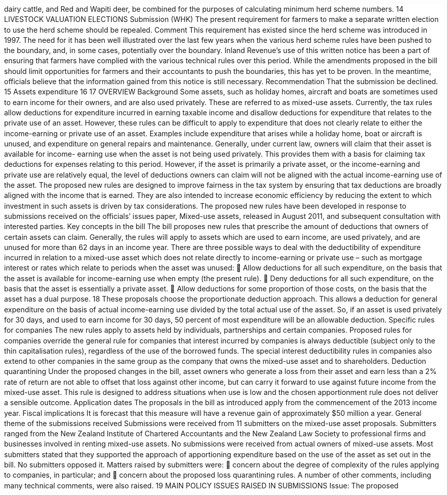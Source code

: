 dairy cattle, and Red and Wapiti deer, be combined for the purposes of calculating minimum herd scheme numbers. 14 LIVESTOCK VALUATION ELECTIONS Submission (WHK) The present requirement for farmers to make a separate written election to use the herd scheme should be repealed. Comment This requirement has existed since the herd scheme was introduced in 1997. The need for it has been well illustrated over the last few years when the various herd scheme rules have been pushed to the boundary, and, in some cases, potentially over the boundary. Inland Revenue’s use of this written notice has been a part of ensuring that farmers have complied with the various technical rules over this period. While the amendments proposed in the bill should limit opportunities for farmers and their accountants to push the boundaries, this has yet to be proven. In the meantime, officials believe that the information gained from this notice is still necessary. Recommendation That the submission be declined. 15 Assets expenditure 16 17 OVERVIEW Background Some assets, such as holiday homes, aircraft and boats are sometimes used to earn income for their owners, and are also used privately. These are referred to as mixed-use assets. Currently, the tax rules allow deductions for expenditure incurred in earning taxable income and disallow deductions for expenditure that relates to the private use of an asset. However, these rules can be difficult to apply to expenditure that does not clearly relate to either the income-earning or private use of an asset. Examples include expenditure that arises while a holiday home, boat or aircraft is unused, and expenditure on general repairs and maintenance. Generally, under current law, owners will claim that their asset is available for income- earning use when the asset is not being used privately. This provides them with a basis for claiming tax deductions for expenses relating to this period. However, if the asset is primarily a private asset, or the income-earning and private use are relatively equal, the level of deductions owners can claim will not be aligned with the actual income-earning use of the asset. The proposed new rules are designed to improve fairness in the tax system by ensuring that tax deductions are broadly aligned with the income that is earned. They are also intended to increase economic efficiency by reducing the extent to which investment in such assets is driven by tax considerations. The proposed new rules have been developed in response to submissions received on the officials’ issues paper, Mixed-use assets, released in August 2011, and subsequent consultation with interested parties. Key concepts in the bill The bill proposes new rules that prescribe the amount of deductions that owners of certain assets can claim. Generally, the rules will apply to assets which are used to earn income, are used privately, and are unused for more than 62 days in an income year. There are three possible ways to deal with the deductibility of expenditure incurred in relation to a mixed-use asset which does not relate directly to income-earning or private use – such as mortgage interest or rates which relate to periods when the asset was unused:  Allow deductions for all such expenditure, on the basis that the asset is available for income-earning use when empty (the present rule).  Deny deductions for all such expenditure, on the basis that the asset is essentially a private asset.  Allow deductions for some proportion of those costs, on the basis that the asset has a dual purpose. 18 These proposals choose the proportionate deduction approach. This allows a deduction for general expenditure on the basis of actual income-earning use divided by the total actual use of the asset. So, if an asset is used privately for 30 days, and used to earn income for 30 days, 50 percent of most expenditure will be an allowable deduction. Specific rules for companies The new rules apply to assets held by individuals, partnerships and certain companies. Proposed rules for companies override the general rule for companies that interest incurred by companies is always deductible (subject only to the thin capitalisation rules), regardless of the use of the borrowed funds. The special interest deductibility rules in companies also extend to other companies in the same group as the company that owns the mixed-use asset and to shareholders. Deduction quarantining Under the proposed changes in the bill, asset owners who generate a loss from their asset and earn less than a 2% rate of return are not able to offset that loss against other income, but can carry it forward to use against future income from the mixed-use asset. This rule is designed to address situations when use is low and the chosen apportionment rule does not deliver a sensible outcome. Application dates The proposals in the bill as introduced apply from the commencement of the 2013 income year. Fiscal implications It is forecast that this measure will have a revenue gain of approximately $50 million a year. General theme of the submissions received Submissions were received from 11 submitters on the mixed-use asset proposals. Submitters ranged from the New Zealand Institute of Chartered Accountants and the New Zealand Law Society to professional firms and businesses involved in renting mixed-use assets. No submissions were received from actual owners of mixed-use assets. Most submitters stated that they supported the approach of apportioning expenditure based on the use of the asset as set out in the bill. No submitters opposed it. Matters raised by submitters were:  concern about the degree of complexity of the rules applying to companies, in particular; and  concern about the proposed loss quarantining rules. A number of other comments, including many technical comments, were also raised. 19 MAIN POLICY ISSUES RAISED IN SUBMISSIONS Issue: The proposed